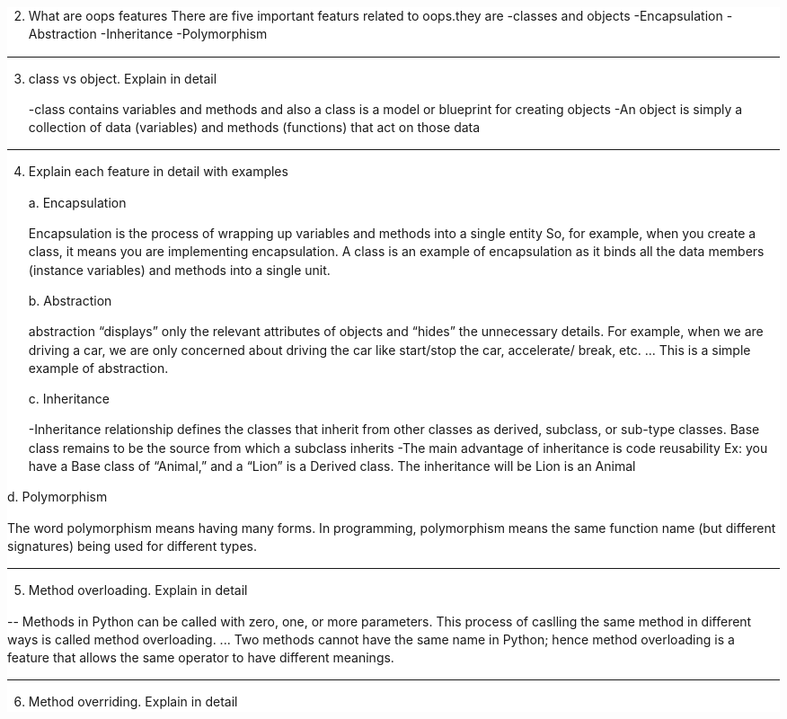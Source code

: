 2. What are oops features
	There are five important featurs related to oops.they are
	-classes and objects
	-Encapsulation
	-Abstraction
	-Inheritance
	-Polymorphism
-------------------------------------------------------------------------------------------
3. class vs object. Explain in detail
 
	-class contains variables and methods and also a class is a model or blueprint for creating objects
	-An object is simply a collection of data (variables) and methods (functions) that act on those data
--------------------------------------------------------------------------
4. Explain each feature in detail with examples

   a. Encapsulation

    Encapsulation is the process of wrapping up variables and methods into a single entity
    So, for example, when you create a class, it means you are implementing encapsulation.
    A class is an example of encapsulation as it binds all the data members (instance variables) and methods into a single unit.

   b. Abstraction

     abstraction “displays” only the relevant attributes of objects and “hides” the unnecessary details. For example, when we are driving a car, 
    we are only concerned about driving the car like start/stop the car, accelerate/ break, etc. ... This is a simple example of abstraction.

   c. Inheritance

     -Inheritance relationship defines the classes that inherit from other classes as derived, subclass, or sub-type classes.
      Base class remains to be the source from which a subclass inherits
    -The main advantage of inheritance is code reusability
     Ex: you have a Base class of “Animal,” and a “Lion” is a Derived class. The inheritance will be Lion is an Animal

 d. Polymorphism

 The word polymorphism means having many forms. In programming, polymorphism means the same function name (but different signatures) 
 being used for different types.

-----------------------------------------------------------------

5. Method overloading. Explain in detail

  -- Methods in Python can be called with zero, one, or more parameters. 
     This process of caslling the same method in different ways is called method overloading. ...
     Two methods cannot have the same name in Python; hence method overloading is a feature that allows the same operator to have different meanings.

-------------------------------------------------------

6. Method overriding. Explain in detail
 